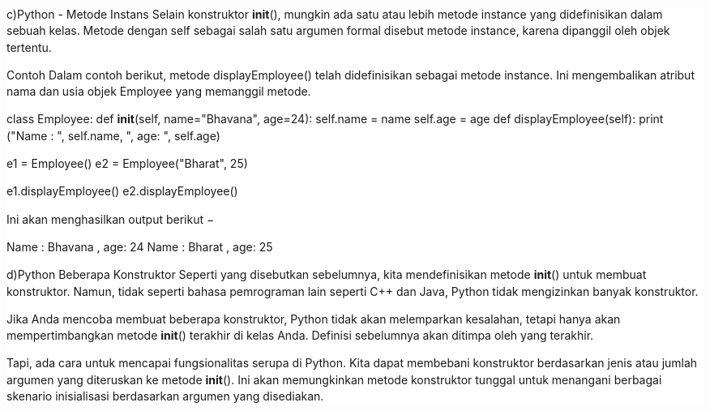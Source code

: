 c)Python - Metode Instans
Selain konstruktor __init__(), mungkin ada satu atau lebih metode instance yang didefinisikan dalam sebuah kelas. Metode dengan self sebagai salah satu argumen formal disebut metode instance, karena dipanggil oleh objek tertentu.

Contoh
Dalam contoh berikut, metode displayEmployee() telah didefinisikan sebagai metode instance. Ini mengembalikan atribut nama dan usia objek Employee yang memanggil metode.

class Employee:
   def __init__(self, name="Bhavana", age=24):
      self.name = name
      self.age = age
   def displayEmployee(self):
      print ("Name : ", self.name, ", age: ", self.age)

e1 = Employee()
e2 = Employee("Bharat", 25)

e1.displayEmployee()
e2.displayEmployee()

Ini akan menghasilkan output berikut −

Name : Bhavana , age: 24
Name : Bharat , age: 25

d)Python Beberapa Konstruktor
Seperti yang disebutkan sebelumnya, kita mendefinisikan metode __init__() untuk membuat konstruktor. Namun, tidak seperti bahasa pemrograman lain seperti C++ dan Java, Python tidak mengizinkan banyak konstruktor.

Jika Anda mencoba membuat beberapa konstruktor, Python tidak akan melemparkan kesalahan, tetapi hanya akan mempertimbangkan metode __init__() terakhir di kelas Anda. Definisi sebelumnya akan ditimpa oleh yang terakhir.

Tapi, ada cara untuk mencapai fungsionalitas serupa di Python. Kita dapat membebani konstruktor berdasarkan jenis atau jumlah argumen yang diteruskan ke metode __init__(). Ini akan memungkinkan metode konstruktor tunggal untuk menangani berbagai skenario inisialisasi berdasarkan argumen yang disediakan.

